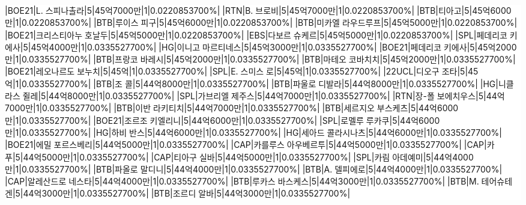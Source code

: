|BOE21|L. 스피나촐라|5|45억7000만|1|0.0220853700%|
|RTN|B. 브로비|5|45억7000만|1|0.0220853700%|
|BTB|티아고|5|45억6000만|1|0.0220853700%|
|BTB|루이스 피구|5|45억6000만|1|0.0220853700%|
|BTB|미카엘 라우드루프|5|45억5000만|1|0.0220853700%|
|BOE21|크리스티아누 호날두|5|45억5000만|1|0.0220853700%|
|EBS|다보르 슈케르|5|45억5000만|1|0.0220853700%|
|SPL|페데리코 키에사|5|45억4000만|1|0.0335527700%|
|HG|이니고 마르티네스|5|45억3000만|1|0.0335527700%|
|BOE21|페데리코 키에사|5|45억2000만|1|0.0335527700%|
|BTB|프랑코 바레시|5|45억2000만|1|0.0335527700%|
|BTB|마테오 코바치치|5|45억2000만|1|0.0335527700%|
|BOE21|레오나르도 보누치|5|45억|1|0.0335527700%|
|SPL|E. 스미스 로|5|45억|1|0.0335527700%|
|22UCL|디오구 조타|5|45억|1|0.0335527700%|
|BTB|조 콜|5|44억8000만|1|0.0335527700%|
|BTB|파울로 디발라|5|44억8000만|1|0.0335527700%|
|HG|니클라스 쥘레|5|44억8000만|1|0.0335527700%|
|SPL|가브리엘 제주스|5|44억7000만|1|0.0335527700%|
|RTN|장-폴 보에치우스|5|44억7000만|1|0.0335527700%|
|BTB|이반 라키티치|5|44억7000만|1|0.0335527700%|
|BTB|세르지오 부스케츠|5|44억6000만|1|0.0335527700%|
|BOE21|조르조 키엘리니|5|44억6000만|1|0.0335527700%|
|SPL|로멜루 루카쿠|5|44억6000만|1|0.0335527700%|
|HG|하비 반스|5|44억6000만|1|0.0335527700%|
|HG|세아드 콜라시나츠|5|44억6000만|1|0.0335527700%|
|BOE21|에밀 포르스베리|5|44억5000만|1|0.0335527700%|
|CAP|카를루스 아우베르투|5|44억5000만|1|0.0335527700%|
|CAP|카푸|5|44억5000만|1|0.0335527700%|
|CAP|티아구 실바|5|44억5000만|1|0.0335527700%|
|SPL|카림 아데예미|5|44억4000만|1|0.0335527700%|
|BTB|파올로 말디니|5|44억4000만|1|0.0335527700%|
|BTB|A. 델피에로|5|44억4000만|1|0.0335527700%|
|CAP|알레산드로 네스타|5|44억4000만|1|0.0335527700%|
|BTB|루카스 바스케스|5|44억3000만|1|0.0335527700%|
|BTB|M. 테어슈테겐|5|44억3000만|1|0.0335527700%|
|BTB|조르디 알바|5|44억3000만|1|0.0335527700%|
